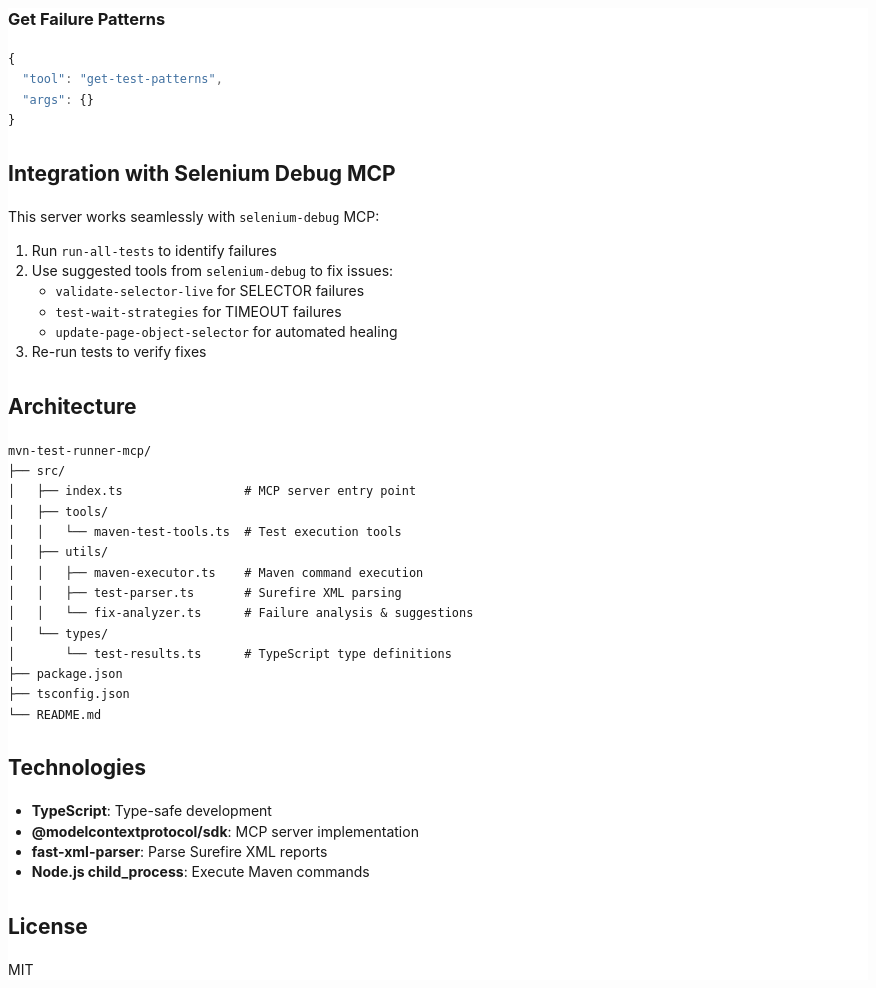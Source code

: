 ### Get Failure Patterns
```javascript
{
  "tool": "get-test-patterns",
  "args": {}
}
```

## Integration with Selenium Debug MCP

This server works seamlessly with `selenium-debug` MCP:

1. Run `run-all-tests` to identify failures
2. Use suggested tools from `selenium-debug` to fix issues:
   - `validate-selector-live` for SELECTOR failures
   - `test-wait-strategies` for TIMEOUT failures
   - `update-page-object-selector` for automated healing
3. Re-run tests to verify fixes

## Architecture

```
mvn-test-runner-mcp/
├── src/
│   ├── index.ts                 # MCP server entry point
│   ├── tools/
│   │   └── maven-test-tools.ts  # Test execution tools
│   ├── utils/
│   │   ├── maven-executor.ts    # Maven command execution
│   │   ├── test-parser.ts       # Surefire XML parsing
│   │   └── fix-analyzer.ts      # Failure analysis & suggestions
│   └── types/
│       └── test-results.ts      # TypeScript type definitions
├── package.json
├── tsconfig.json
└── README.md
```

## Technologies

- **TypeScript**: Type-safe development
- **@modelcontextprotocol/sdk**: MCP server implementation
- **fast-xml-parser**: Parse Surefire XML reports
- **Node.js child_process**: Execute Maven commands

## License

MIT
